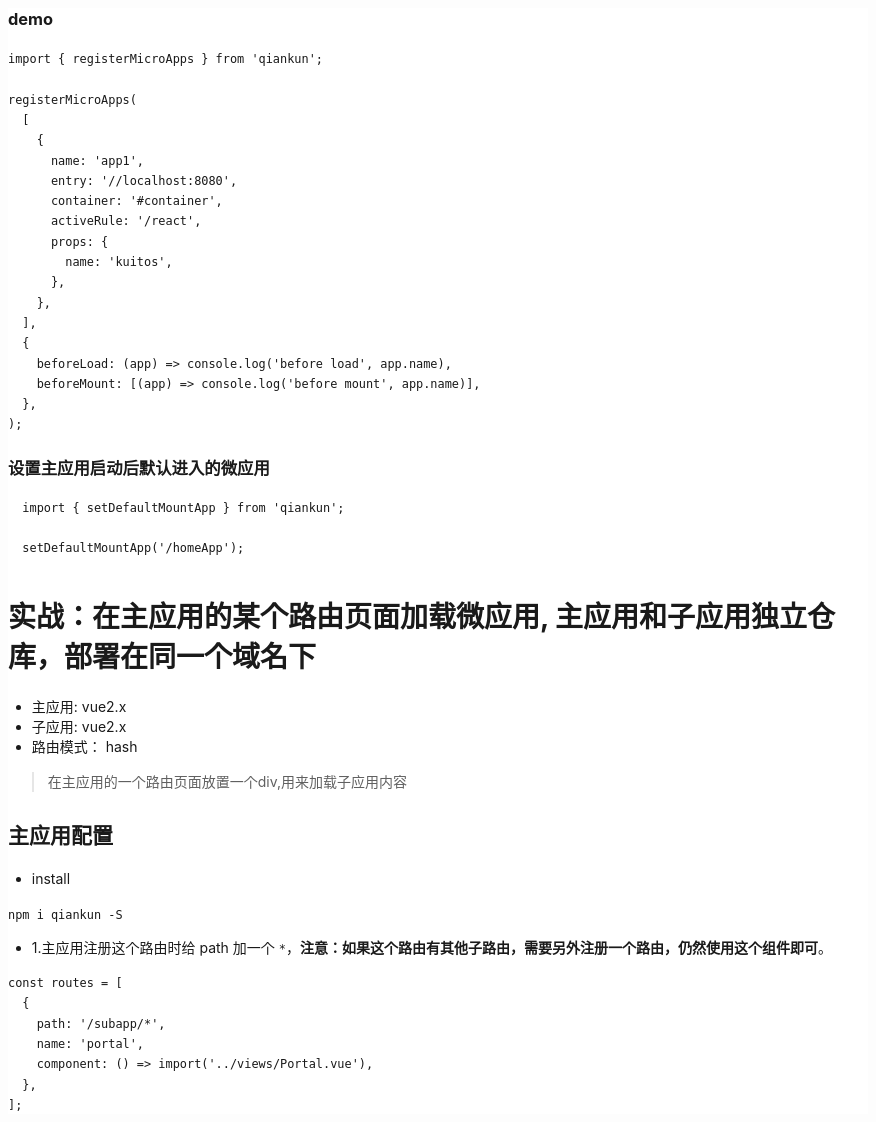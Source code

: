 ### demo
  ```
  import { registerMicroApps } from 'qiankun';

  registerMicroApps(
    [
      {
        name: 'app1',
        entry: '//localhost:8080',
        container: '#container',
        activeRule: '/react',
        props: {
          name: 'kuitos',
        },
      },
    ],
    {
      beforeLoad: (app) => console.log('before load', app.name),
      beforeMount: [(app) => console.log('before mount', app.name)],
    },
  );
  ```

### 设置主应用启动后默认进入的微应用
```
  import { setDefaultMountApp } from 'qiankun';

  setDefaultMountApp('/homeApp');
```

# 实战：在主应用的某个路由页面加载微应用, 主应用和子应用独立仓库，部署在同一个域名下
- 主应用: vue2.x
- 子应用: vue2.x
- 路由模式： hash


>在主应用的一个路由页面放置一个div,用来加载子应用内容


## 主应用配置

- install

```
npm i qiankun -S
```

- 1.主应用注册这个路由时给 path 加一个 `*`，**注意：如果这个路由有其他子路由，需要另外注册一个路由，仍然使用这个组件即可**。

```
const routes = [
  {
    path: '/subapp/*',
    name: 'portal',
    component: () => import('../views/Portal.vue'),
  },
];
```
